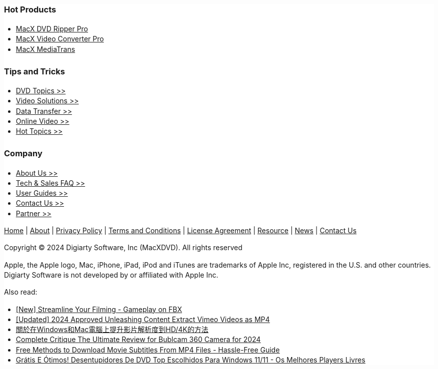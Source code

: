 ### Hot Products

* [MacX DVD Ripper Pro](https://tools.techidaily.com/macxdvd/products/)
* [MacX Video Converter Pro](https://tools.techidaily.com/macxdvd/products/)
* [MacX MediaTrans](https://tools.techidaily.com/macxdvd/products/)

### Tips and Tricks

* [DVD Topics >>](https://tools.techidaily.com/macxdvd/products/)
* [Video Solutions >>](https://tools.techidaily.com/macxdvd/products/)
* [Data Transfer >>](https://tools.techidaily.com/macxdvd/products/)
* [Online Video >>](https://tools.techidaily.com/macxdvd/products/)
* [Hot Topics >>](https://tools.techidaily.com/macxdvd/products/)

### Company

* [About Us >>](https://tools.techidaily.com/macxdvd/products/)
* [Tech & Sales FAQ >>](https://tools.techidaily.com/macxdvd/products/)
* [User Guides >>](https://tools.techidaily.com/macxdvd/products/)
* [Contact Us >>](https://tools.techidaily.com/macxdvd/products/)
* [Partner >>](https://tools.techidaily.com/macxdvd/products/)

[Home](https://tools.techidaily.com/macxdvd/products/) | [About](https://tools.techidaily.com/macxdvd/products/) | [Privacy Policy](https://tools.techidaily.com/macxdvd/products/) | [Terms and Conditions](https://tools.techidaily.com/macxdvd/products/) | [License Agreement](https://tools.techidaily.com/macxdvd/products/) | [Resource](https://tools.techidaily.com/macxdvd/products/) | [News](https://tools.techidaily.com/macxdvd/products/) | [Contact Us](https://tools.techidaily.com/macxdvd/products/)

Copyright © 2024 Digiarty Software, Inc (MacXDVD). All rights reserved

Apple, the Apple logo, Mac, iPhone, iPad, iPod and iTunes are trademarks of Apple Inc, registered in the U.S. and other countries.  
 Digiarty Software is not developed by or affiliated with Apple Inc.

<ins class="adsbygoogle"
     style="display:block"
     data-ad-format="autorelaxed"
     data-ad-client="ca-pub-7571918770474297"
     data-ad-slot="1223367746"></ins>

<ins class="adsbygoogle"
     style="display:block"
     data-ad-client="ca-pub-7571918770474297"
     data-ad-slot="8358498916"
     data-ad-format="auto"
     data-full-width-responsive="true"></ins>

<span class="atpl-alsoreadstyle">Also read:</span>
<div><ul>
<li><a href="https://digital-screen-recording.techidaily.com/new-streamline-your-filming-gameplay-on-fbx/"><u>[New] Streamline Your Filming - Gameplay on FBX</u></a></li>
<li><a href="https://vimeo-videos.techidaily.com/updated-2024-approved-unleashing-content-extract-vimeo-videos-as-mp4/"><u>[Updated] 2024 Approved Unleashing Content Extract Vimeo Videos as MP4</u></a></li>
<li><a href="https://discover-helper.techidaily.com/1725288347291-windowsmachd4k/"><u>關於在Windows和Mac電腦上提升影片解析度到HD/4K的方法</u></a></li>
<li><a href="https://article-helps.techidaily.com/complete-critique-the-ultimate-review-for-bublcam-360-camera-for-2024/"><u>Complete Critique The Ultimate Review for Bublcam 360 Camera for 2024</u></a></li>
<li><a href="https://discover-helper.techidaily.com/free-methods-to-download-movie-subtitles-from-mp4-files-hassle-free-guide/"><u>Free Methods to Download Movie Subtitles From MP4 Files - Hassle-Free Guide</u></a></li>
<li><a href="https://discover-helper.techidaily.com/gratis-e-otimos-desentupidores-de-dvd-top-escolhidos-para-windows-1111-os-melhores-players-livres/"><u>Grátis E Ótimos! Desentupidores De DVD Top Escolhidos Para Windows 11/11 - Os Melhores Players Livres</u></a></li>